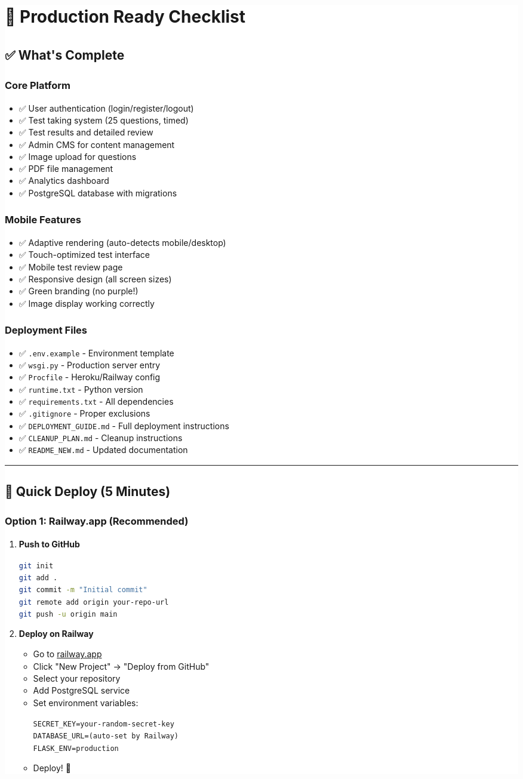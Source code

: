 # 🎉 Production Ready Checklist

## ✅ What's Complete

### **Core Platform**
- ✅ User authentication (login/register/logout)
- ✅ Test taking system (25 questions, timed)
- ✅ Test results and detailed review
- ✅ Admin CMS for content management
- ✅ Image upload for questions
- ✅ PDF file management
- ✅ Analytics dashboard
- ✅ PostgreSQL database with migrations

### **Mobile Features**
- ✅ Adaptive rendering (auto-detects mobile/desktop)
- ✅ Touch-optimized test interface
- ✅ Mobile test review page
- ✅ Responsive design (all screen sizes)
- ✅ Green branding (no purple!)
- ✅ Image display working correctly

### **Deployment Files**
- ✅ `.env.example` - Environment template
- ✅ `wsgi.py` - Production server entry
- ✅ `Procfile` - Heroku/Railway config
- ✅ `runtime.txt` - Python version
- ✅ `requirements.txt` - All dependencies
- ✅ `.gitignore` - Proper exclusions
- ✅ `DEPLOYMENT_GUIDE.md` - Full deployment instructions
- ✅ `CLEANUP_PLAN.md` - Cleanup instructions
- ✅ `README_NEW.md` - Updated documentation

---

## 🚀 Quick Deploy (5 Minutes)

### **Option 1: Railway.app (Recommended)**

1. **Push to GitHub**
   ```bash
   git init
   git add .
   git commit -m "Initial commit"
   git remote add origin your-repo-url
   git push -u origin main
   ```

2. **Deploy on Railway**
   - Go to [railway.app](https://railway.app)
   - Click "New Project" → "Deploy from GitHub"
   - Select your repository
   - Add PostgreSQL service
   - Set environment variables:
     ```
     SECRET_KEY=your-random-secret-key
     DATABASE_URL=(auto-set by Railway)
     FLASK_ENV=production
     ```
   - Deploy! 🎉
